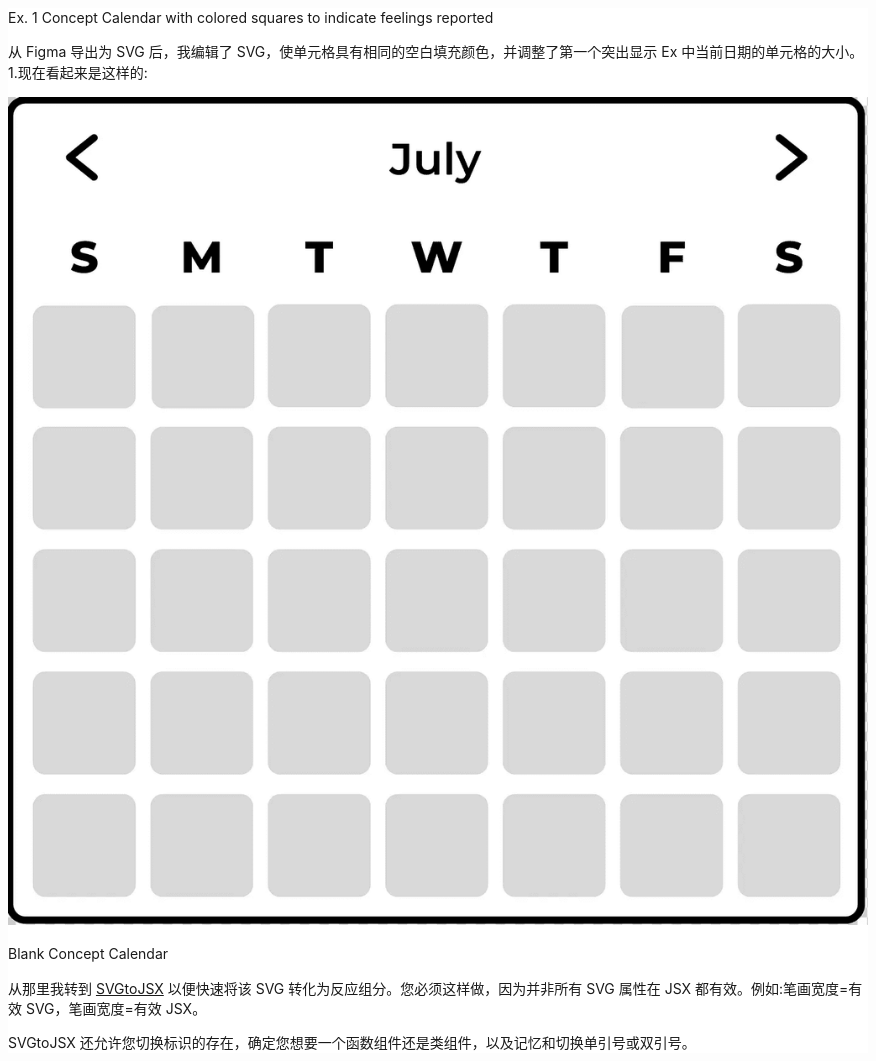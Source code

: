 Ex. 1 Concept Calendar with colored squares to indicate feelings reported

从 Figma 导出为 SVG 后，我编辑了 SVG，使单元格具有相同的空白填充颜色，并调整了第一个突出显示 Ex 中当前日期的单元格的大小。1.现在看起来是这样的:

![](img/76a2a21dc43210ee7fdb2a812f18640e.png)

Blank Concept Calendar

从那里我转到 [SVGtoJSX](https://svg2jsx.com/) 以便快速将该 SVG 转化为反应组分。您必须这样做，因为并非所有 SVG 属性在 JSX 都有效。例如:笔画宽度=有效 SVG，笔画宽度=有效 JSX。

SVGtoJSX 还允许您切换标识的存在，确定您想要一个函数组件还是类组件，以及记忆和切换单引号或双引号。
